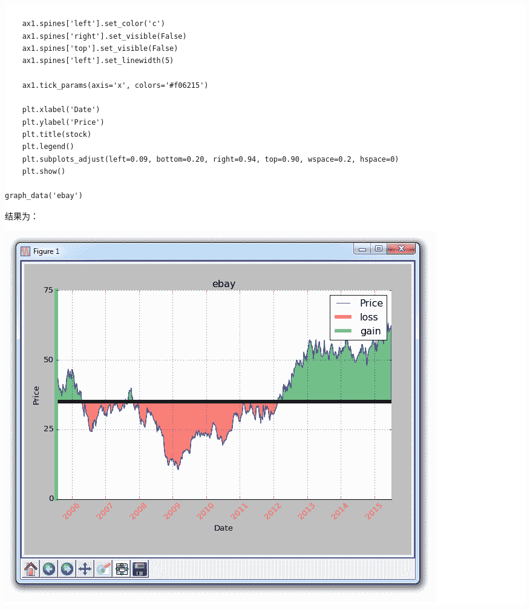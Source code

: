 ```

    ax1.spines['left'].set_color('c')
    ax1.spines['right'].set_visible(False)
    ax1.spines['top'].set_visible(False)
    ax1.spines['left'].set_linewidth(5)

    ax1.tick_params(axis='x', colors='#f06215')

    plt.xlabel('Date')
    plt.ylabel('Price')
    plt.title(stock)
    plt.legend()
    plt.subplots_adjust(left=0.09, bottom=0.20, right=0.94, top=0.90, wspace=0.2, hspace=0)
    plt.show()

graph_data('ebay')
```

结果为：

![](../img/33373e7538c357370da632d10bb2ccd3.png)
